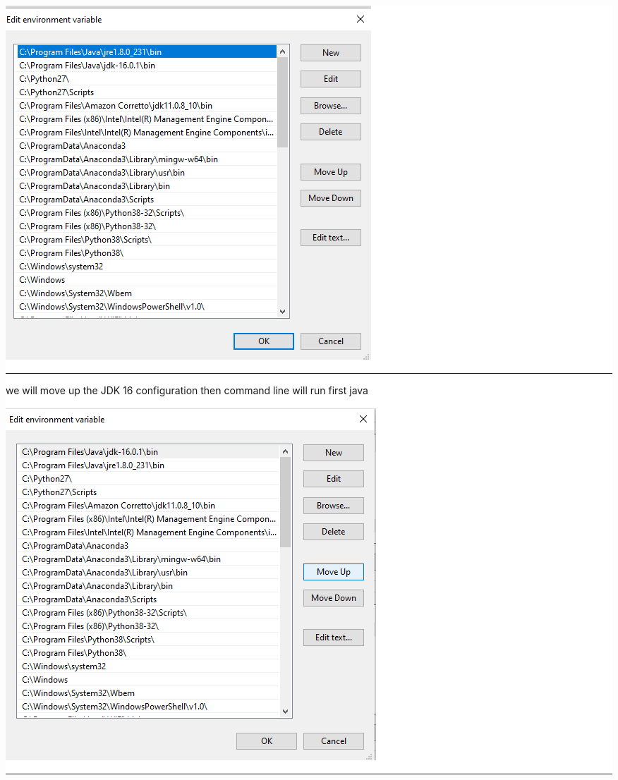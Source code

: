 ![height:500px](assets/2021-10-24-10-36-37-image.png)

---

we will move up the JDK 16 configuration then command line will run first java 

![height:500px](assets/2021-10-24-10-37-22-image.png)

---